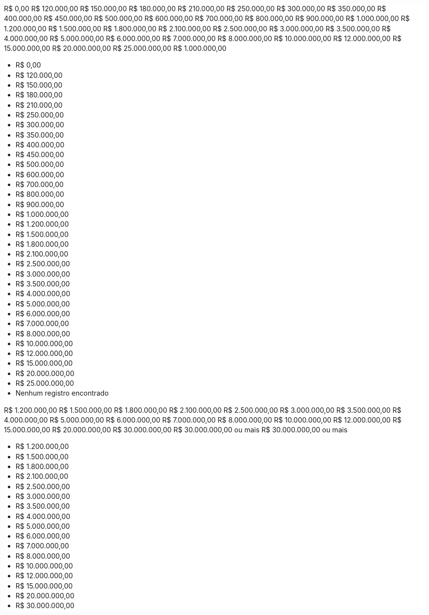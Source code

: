 
R$ 0,00 R$ 120.000,00 R$ 150.000,00 R$ 180.000,00 R$ 210.000,00 R$ 250.000,00 R$ 300.000,00 R$ 350.000,00 R$ 400.000,00 R$ 450.000,00 R$ 500.000,00 R$ 600.000,00 R$ 700.000,00 R$ 800.000,00 R$ 900.000,00 R$ 1.000.000,00 R$ 1.200.000,00 R$ 1.500.000,00 R$ 1.800.000,00 R$ 2.100.000,00 R$ 2.500.000,00 R$ 3.000.000,00 R$ 3.500.000,00 R$ 4.000.000,00 R$ 5.000.000,00 R$ 6.000.000,00 R$ 7.000.000,00 R$ 8.000.000,00 R$ 10.000.000,00 R$ 12.000.000,00 R$ 15.000.000,00 R$ 20.000.000,00 R$ 25.000.000,00
R$ 1.000.000,00
  * R$ 0,00
  * R$ 120.000,00
  * R$ 150.000,00
  * R$ 180.000,00
  * R$ 210.000,00
  * R$ 250.000,00
  * R$ 300.000,00
  * R$ 350.000,00
  * R$ 400.000,00
  * R$ 450.000,00
  * R$ 500.000,00
  * R$ 600.000,00
  * R$ 700.000,00
  * R$ 800.000,00
  * R$ 900.000,00
  * R$ 1.000.000,00
  * R$ 1.200.000,00
  * R$ 1.500.000,00
  * R$ 1.800.000,00
  * R$ 2.100.000,00
  * R$ 2.500.000,00
  * R$ 3.000.000,00
  * R$ 3.500.000,00
  * R$ 4.000.000,00
  * R$ 5.000.000,00
  * R$ 6.000.000,00
  * R$ 7.000.000,00
  * R$ 8.000.000,00
  * R$ 10.000.000,00
  * R$ 12.000.000,00
  * R$ 15.000.000,00
  * R$ 20.000.000,00
  * R$ 25.000.000,00
  * Nenhum registro encontrado


R$ 1.200.000,00 R$ 1.500.000,00 R$ 1.800.000,00 R$ 2.100.000,00 R$ 2.500.000,00 R$ 3.000.000,00 R$ 3.500.000,00 R$ 4.000.000,00 R$ 5.000.000,00 R$ 6.000.000,00 R$ 7.000.000,00 R$ 8.000.000,00 R$ 10.000.000,00 R$ 12.000.000,00 R$ 15.000.000,00 R$ 20.000.000,00 R$ 30.000.000,00 R$ 30.000.000,00 ou mais
R$ 30.000.000,00 ou mais
  * R$ 1.200.000,00
  * R$ 1.500.000,00
  * R$ 1.800.000,00
  * R$ 2.100.000,00
  * R$ 2.500.000,00
  * R$ 3.000.000,00
  * R$ 3.500.000,00
  * R$ 4.000.000,00
  * R$ 5.000.000,00
  * R$ 6.000.000,00
  * R$ 7.000.000,00
  * R$ 8.000.000,00
  * R$ 10.000.000,00
  * R$ 12.000.000,00
  * R$ 15.000.000,00
  * R$ 20.000.000,00
  * R$ 30.000.000,00